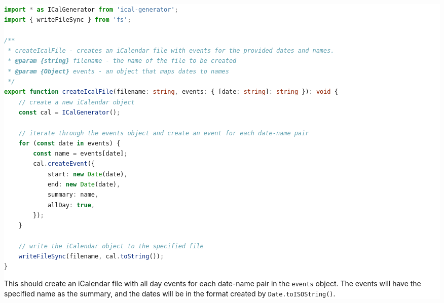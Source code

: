```typescript
import * as ICalGenerator from 'ical-generator';
import { writeFileSync } from 'fs';

/**
 * createIcalFile - creates an iCalendar file with events for the provided dates and names.
 * @param {string} filename - the name of the file to be created
 * @param {Object} events - an object that maps dates to names
 */
export function createIcalFile(filename: string, events: { [date: string]: string }): void {
    // create a new iCalendar object
    const cal = ICalGenerator();

    // iterate through the events object and create an event for each date-name pair
    for (const date in events) {
        const name = events[date];
        cal.createEvent({
            start: new Date(date),
            end: new Date(date),
            summary: name,
            allDay: true,
        });
    }

    // write the iCalendar object to the specified file
    writeFileSync(filename, cal.toString());
}
```

This should create an iCalendar file with all day events for each date-name pair
in the `events` object. The events will have the specified name as the summary,
and the dates will be in the format created by `Date.toISOString()`.